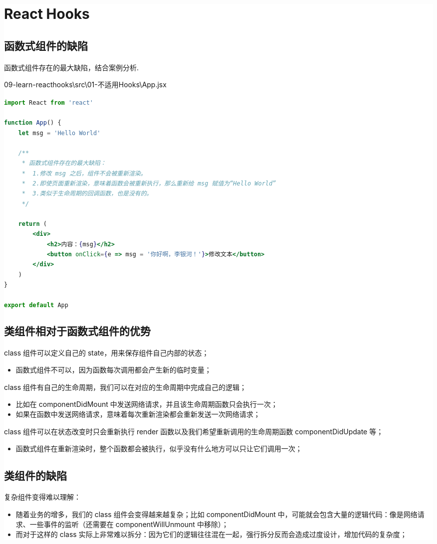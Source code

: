 # React Hooks

## 函数式组件的缺陷

函数式组件存在的最大缺陷，结合案例分析.

09-learn-reacthooks\src\01-不适用Hooks\App.jsx

```jsx
import React from 'react'

function App() {
	let msg = 'Hello World'

	/**
	 * 函数式组件存在的最大缺陷：
	 * 	1.修改 msg 之后，组件不会被重新渲染。
	 * 	2.即使页面重新渲染，意味着函数会被重新执行，那么重新给 msg 赋值为“Hello World”
	 * 	3.类似于生命周期的回调函数，也是没有的。
	 */

	return (
		<div>
			<h2>内容：{msg}</h2>
			<button onClick={e => msg = '你好啊，李银河！'}>修改文本</button>
		</div>
	)
}

export default App
```

## 类组件相对于函数式组件的优势

class 组件可以定义自己的 state，用来保存组件自己内部的状态；

- 函数式组件不可以，因为函数每次调用都会产生新的临时变量；

class 组件有自己的生命周期，我们可以在对应的生命周期中完成自己的逻辑；
- 比如在 componentDidMount 中发送网络请求，并且该生命周期函数只会执行一次；
- 如果在函数中发送网络请求，意味着每次重新渲染都会重新发送一次网络请求；

class 组件可以在状态改变时只会重新执行 render 函数以及我们希望重新调用的生命周期函数 componentDidUpdate 等；

- 函数式组件在重新渲染时，整个函数都会被执行，似乎没有什么地方可以只让它们调用一次；

## 类组件的缺陷


复杂组件变得难以理解：
- 随着业务的增多，我们的 class 组件会变得越来越复杂；比如 componentDidMount 中，可能就会包含大量的逻辑代码：像是网络请求、一些事件的监听（还需要在 componentWillUnmount 中移除）；
- 而对于这样的 class 实际上非常难以拆分：因为它们的逻辑往往混在一起，强行拆分反而会造成过度设计，增加代码的复杂度；
